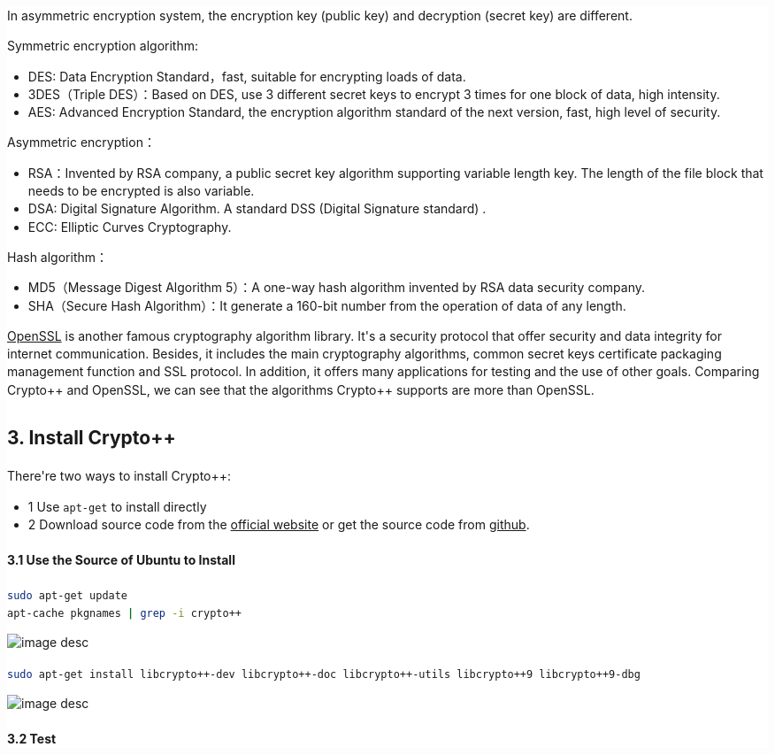In asymmetric encryption system, the encryption key (public key) and decryption (secret key) are different.

Symmetric encryption algorithm:

- DES: Data Encryption Standard，fast, suitable for encrypting loads of data.
- 3DES（Triple DES）：Based on DES, use 3 different secret keys to encrypt 3 times for one block of data, high intensity.
- AES: Advanced Encryption Standard, the encryption algorithm standard of the next version, fast, high level of security.

Asymmetric encryption：

- RSA：Invented by RSA company, a public secret key algorithm supporting variable length key. The length of the file block that needs to be encrypted is also variable.
- DSA: Digital Signature Algorithm. A standard DSS (Digital Signature standard) .
- ECC: Elliptic Curves Cryptography.

Hash algorithm：

- MD5（Message Digest Algorithm 5）：A one-way hash algorithm invented by RSA data security company.
- SHA（Secure Hash Algorithm）：It generate a 160-bit number from the operation of data of any length.

[OpenSSL](http://www.openssl.org) is another famous cryptography algorithm library. It's a security protocol that offer security and data integrity for internet communication. Besides, it includes the main cryptography algorithms, common secret keys certificate packaging management function and SSL protocol. In addition, it offers many applications for testing and the use of other goals. Comparing Crypto++ and OpenSSL, we can see that the algorithms Crypto++ supports are more than OpenSSL.

## 3. Install Crypto++

There're two ways to install Crypto++:

- 1 Use `apt-get` to install directly
- 2 Download source code from the [official website](http://www.cryptopp.com/#download) or get the source code from [github](https://github.com/weidai11/cryptopp).

#### 3.1 Use the Source of Ubuntu to Install

```sh
sudo apt-get update
apt-cache pkgnames | grep -i crypto++
```


![image desc](https://labex.io/upload/K/U/B/BaWWP5OhdSmD.png)


```sh
sudo apt-get install libcrypto++-dev libcrypto++-doc libcrypto++-utils libcrypto++9 libcrypto++9-dbg
```


![image desc](https://labex.io/upload/F/B/I/z49hkHgLhAOL.png)


#### 3.2 Test
